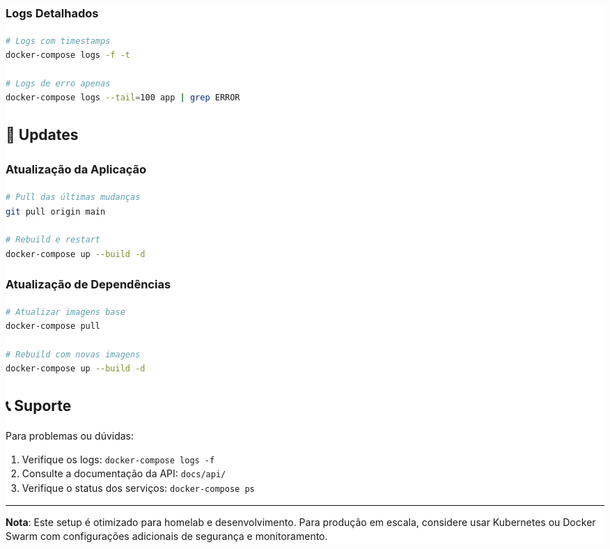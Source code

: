 ### Logs Detalhados

```bash
# Logs com timestamps
docker-compose logs -f -t

# Logs de erro apenas
docker-compose logs --tail=100 app | grep ERROR
```

## 🔄 Updates

### Atualização da Aplicação

```bash
# Pull das últimas mudanças
git pull origin main

# Rebuild e restart
docker-compose up --build -d
```

### Atualização de Dependências

```bash
# Atualizar imagens base
docker-compose pull

# Rebuild com novas imagens
docker-compose up --build -d
```

## 📞 Suporte

Para problemas ou dúvidas:

1. Verifique os logs: `docker-compose logs -f`
2. Consulte a documentação da API: `docs/api/`
3. Verifique o status dos serviços: `docker-compose ps`

---

**Nota**: Este setup é otimizado para homelab e desenvolvimento. Para produção em escala, considere usar Kubernetes ou Docker Swarm com configurações adicionais de segurança e monitoramento.
